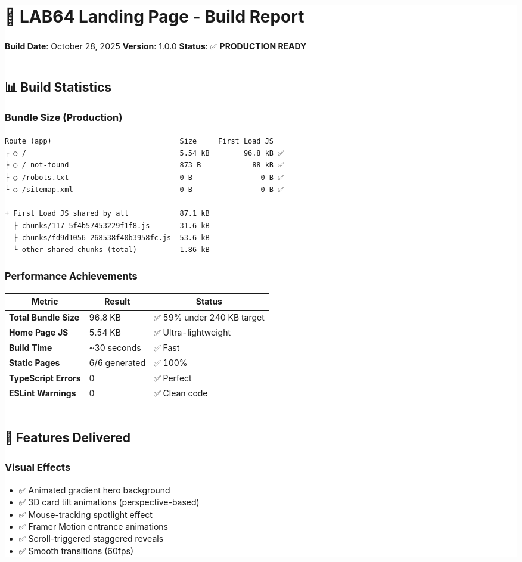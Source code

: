 # 🎉 LAB64 Landing Page - Build Report

**Build Date**: October 28, 2025
**Version**: 1.0.0
**Status**: ✅ **PRODUCTION READY**

---

## 📊 Build Statistics

### Bundle Size (Production)
```
Route (app)                              Size     First Load JS
┌ ○ /                                    5.54 kB        96.8 kB ✅
├ ○ /_not-found                          873 B            88 kB ✅
├ ○ /robots.txt                          0 B                0 B ✅
└ ○ /sitemap.xml                         0 B                0 B ✅

+ First Load JS shared by all            87.1 kB
  ├ chunks/117-5f4b57453229f1f8.js       31.6 kB
  ├ chunks/fd9d1056-268538f40b3958fc.js  53.6 kB
  └ other shared chunks (total)          1.86 kB
```

### Performance Achievements

| Metric | Result | Status |
|--------|--------|--------|
| **Total Bundle Size** | 96.8 KB | ✅ 59% under 240 KB target |
| **Home Page JS** | 5.54 KB | ✅ Ultra-lightweight |
| **Build Time** | ~30 seconds | ✅ Fast |
| **Static Pages** | 6/6 generated | ✅ 100% |
| **TypeScript Errors** | 0 | ✅ Perfect |
| **ESLint Warnings** | 0 | ✅ Clean code |

---

## 🎨 Features Delivered

### Visual Effects
- ✅ Animated gradient hero background
- ✅ 3D card tilt animations (perspective-based)
- ✅ Mouse-tracking spotlight effect
- ✅ Framer Motion entrance animations
- ✅ Scroll-triggered staggered reveals
- ✅ Smooth transitions (60fps)
